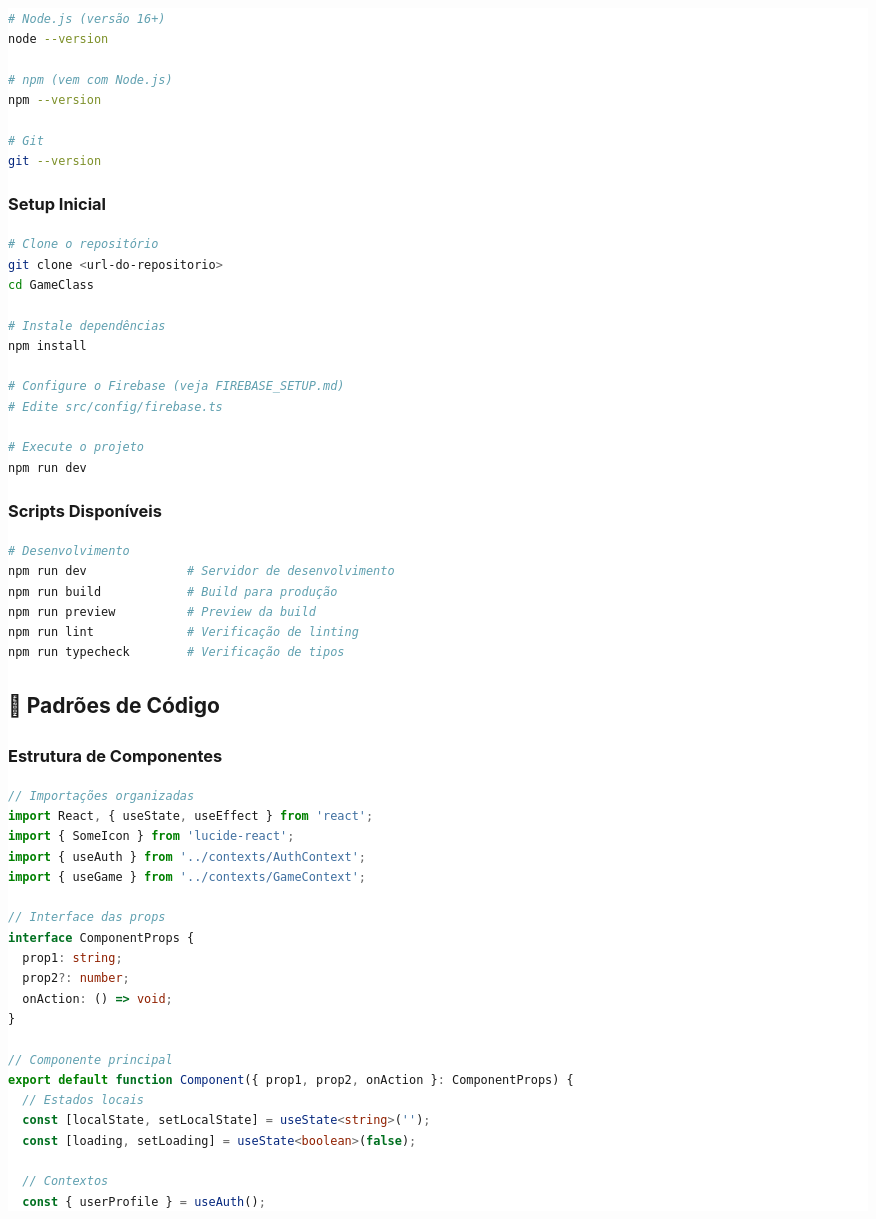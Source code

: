 ```bash
# Node.js (versão 16+)
node --version

# npm (vem com Node.js)
npm --version

# Git
git --version
```

### Setup Inicial

```bash
# Clone o repositório
git clone <url-do-repositorio>
cd GameClass

# Instale dependências
npm install

# Configure o Firebase (veja FIREBASE_SETUP.md)
# Edite src/config/firebase.ts

# Execute o projeto
npm run dev
```

### Scripts Disponíveis

```bash
# Desenvolvimento
npm run dev              # Servidor de desenvolvimento
npm run build            # Build para produção
npm run preview          # Preview da build
npm run lint             # Verificação de linting
npm run typecheck        # Verificação de tipos
```

## 📝 Padrões de Código

### Estrutura de Componentes

```typescript
// Importações organizadas
import React, { useState, useEffect } from 'react';
import { SomeIcon } from 'lucide-react';
import { useAuth } from '../contexts/AuthContext';
import { useGame } from '../contexts/GameContext';

// Interface das props
interface ComponentProps {
  prop1: string;
  prop2?: number;
  onAction: () => void;
}

// Componente principal
export default function Component({ prop1, prop2, onAction }: ComponentProps) {
  // Estados locais
  const [localState, setLocalState] = useState<string>('');
  const [loading, setLoading] = useState<boolean>(false);

  // Contextos
  const { userProfile } = useAuth();
```